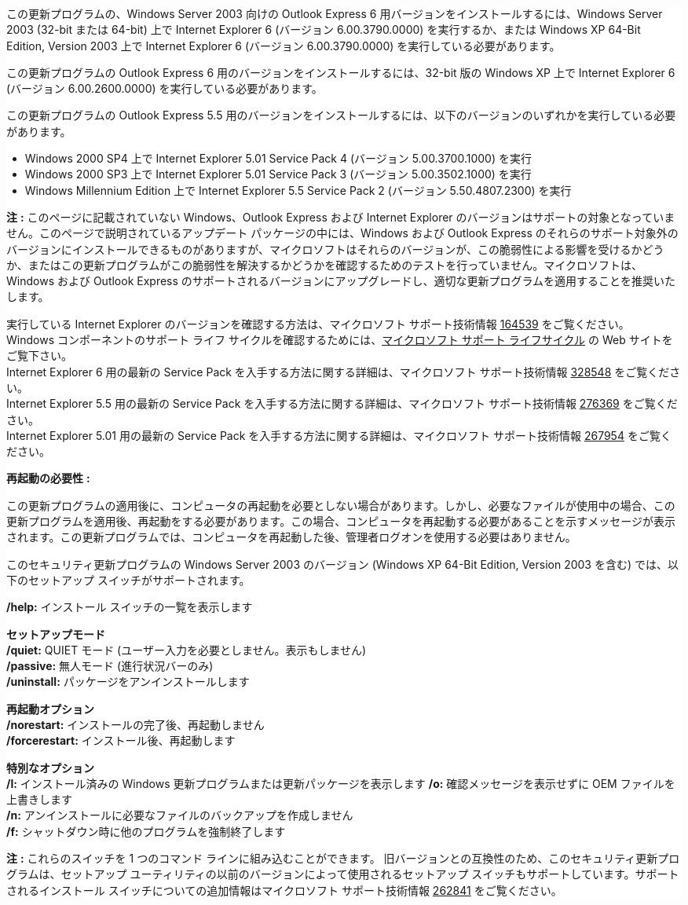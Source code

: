 この更新プログラムの、Windows Server 2003 向けの Outlook Express 6 用バージョンをインストールするには、Windows Server 2003 (32-bit または 64-bit) 上で Internet Explorer 6 (バージョン 6.00.3790.0000) を実行するか、または Windows XP 64-Bit Edition, Version 2003 上で Internet Explorer 6 (バージョン 6.00.3790.0000) を実行している必要があります。

この更新プログラムの Outlook Express 6 用のバージョンをインストールするには、32-bit 版の Windows XP 上で Internet Explorer 6 (バージョン 6.00.2600.0000) を実行している必要があります。

この更新プログラムの Outlook Express 5.5 用のバージョンをインストールするには、以下のバージョンのいずれかを実行している必要があります。

-   Windows 2000 SP4 上で Internet Explorer 5.01 Service Pack 4 (バージョン 5.00.3700.1000) を実行
-   Windows 2000 SP3 上で Internet Explorer 5.01 Service Pack 3 (バージョン 5.00.3502.1000) を実行
-   Windows Millennium Edition 上で Internet Explorer 5.5 Service Pack 2 (バージョン 5.50.4807.2300) を実行


**注** **:** このページに記載されていない Windows、Outlook Express および Internet Explorer のバージョンはサポートの対象となっていません。このページで説明されているアップデート パッケージの中には、Windows および Outlook Express のそれらのサポート対象外のバージョンにインストールできるものがありますが、マイクロソフトはそれらのバージョンが、この脆弱性による影響を受けるかどうか、またはこの更新プログラムがこの脆弱性を解決するかどうかを確認するためのテストを行っていません。マイクロソフトは、Windows および Outlook Express のサポートされるバージョンにアップグレードし、適切な更新プログラムを適用することを推奨いたします。

実行している Internet Explorer のバージョンを確認する方法は、マイクロソフト サポート技術情報 [164539](http://support.microsoft.com/kb/164539) をご覧ください。  
Windows コンポーネントのサポート ライフ サイクルを確認するためには、[マイクロソフト サポート ライフサイクル](http://support.microsoft.com/lifecycle/) の Web サイトをご覧下さい。  
Internet Explorer 6 用の最新の Service Pack を入手する方法に関する詳細は、マイクロソフト サポート技術情報 [328548](http://support.microsoft.com/kb/328548) をご覧ください。  
Internet Explorer 5.5 用の最新の Service Pack を入手する方法に関する詳細は、マイクロソフト サポート技術情報 [276369](http://support.microsoft.com/kb/276369) をご覧ください。  
Internet Explorer 5.01 用の最新の Service Pack を入手する方法に関する詳細は、マイクロソフト サポート技術情報 [267954](http://support.microsoft.com/kb/267954) をご覧ください。  

**再起動の必要性** **:**

この更新プログラムの適用後に、コンピュータの再起動を必要としない場合があります。しかし、必要なファイルが使用中の場合、この更新プログラムを適用後、再起動をする必要があります。この場合、コンピュータを再起動する必要があることを示すメッセージが表示されます。この更新プログラムでは、コンピュータを再起動した後、管理者ログオンを使用する必要はありません。

このセキュリティ更新プログラムの Windows Server 2003 のバージョン (Windows XP 64-Bit Edition, Version 2003 を含む) では、以下のセットアップ スイッチがサポートされます。

**/help:** インストール スイッチの一覧を表示します 
 
**セットアップモード**  
**/quiet:** QUIET モード (ユーザー入力を必要としません。表示もしません)  
**/passive:** 無人モード (進行状況バーのみ)  
**/uninstall:** パッケージをアンインストールします
  
**再起動オプション**  
**/norestart:** インストールの完了後、再起動しません  
**/forcerestart:** インストール後、再起動します
  
**特別なオプション**  
**/l:** インストール済みの Windows 更新プログラムまたは更新パッケージを表示します
**/o:** 確認メッセージを表示せずに OEM ファイルを上書きします  
**/n:** アンインストールに必要なファイルのバックアップを作成しません  
**/f:** シャットダウン時に他のプログラムを強制終了します

**注** **:** これらのスイッチを 1 つのコマンド ラインに組み込むことができます。 旧バージョンとの互換性のため、このセキュリティ更新プログラムは、セットアップ ユーティリティの以前のバージョンによって使用されるセットアップ スイッチもサポートしています。サポートされるインストール スイッチについての追加情報はマイクロソフト サポート技術情報 [262841](http://support.microsoft.com/kb/262841) をご覧ください。
